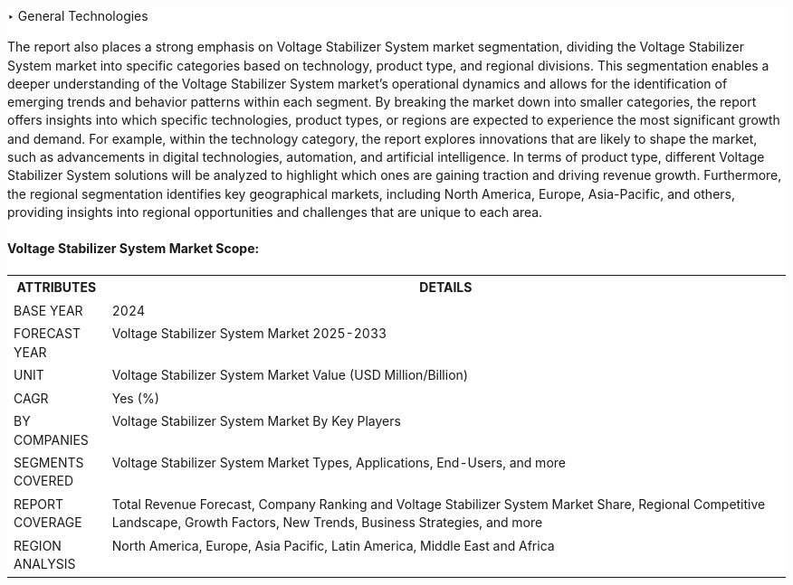‣ General Technologies

The report also places a strong emphasis on Voltage Stabilizer System market segmentation, dividing the Voltage Stabilizer System market into specific categories based on technology, product type, and regional divisions. This segmentation enables a deeper understanding of the Voltage Stabilizer System market’s operational dynamics and allows for the identification of emerging trends and behavior patterns within each segment. By breaking the market down into smaller categories, the report offers insights into which specific technologies, product types, or regions are expected to experience the most significant growth and demand. For example, within the technology category, the report explores innovations that are likely to shape the market, such as advancements in digital technologies, automation, and artificial intelligence. In terms of product type, different Voltage Stabilizer System solutions will be analyzed to highlight which ones are gaining traction and driving revenue growth. Furthermore, the regional segmentation identifies key geographical markets, including North America, Europe, Asia-Pacific, and others, providing insights into regional opportunities and challenges that are unique to each area.

<h4>Voltage Stabilizer System Market Scope:</h4>
<table>
<tr>
<th>ATTRIBUTES</th>
<th>DETAILS</th>
</tr>
<tr>
<td>BASE YEAR</td>
<td>2024</td>
</tr>
<tr>
<td>FORECAST YEAR</td>
<td>Voltage Stabilizer System Market 2025-2033</td>
</tr>
<tr>
<td>UNIT</td>
<td>Voltage Stabilizer System Market Value (USD Million/Billion)</td>
<tr>
<td>CAGR</td>
<td>Yes (%)</td>
</tr>
</tr>
<tr>
<td>BY COMPANIES</td>
<td>Voltage Stabilizer System Market By Key Players</td>
</tr>
<tr>
<td>SEGMENTS COVERED</td>
<td>Voltage Stabilizer System Market Types, Applications, End-Users, and more</td>
</tr>
<tr>
<td>REPORT COVERAGE</td>
<td>Total Revenue Forecast, Company Ranking and Voltage Stabilizer System Market Share, Regional Competitive Landscape, Growth Factors, New Trends, Business Strategies, and more</td>
</tr>
<tr>
<td>REGION ANALYSIS</td>
<td>North America, Europe, Asia Pacific, Latin America, Middle East and Africa</td>
</tr>
</table>
